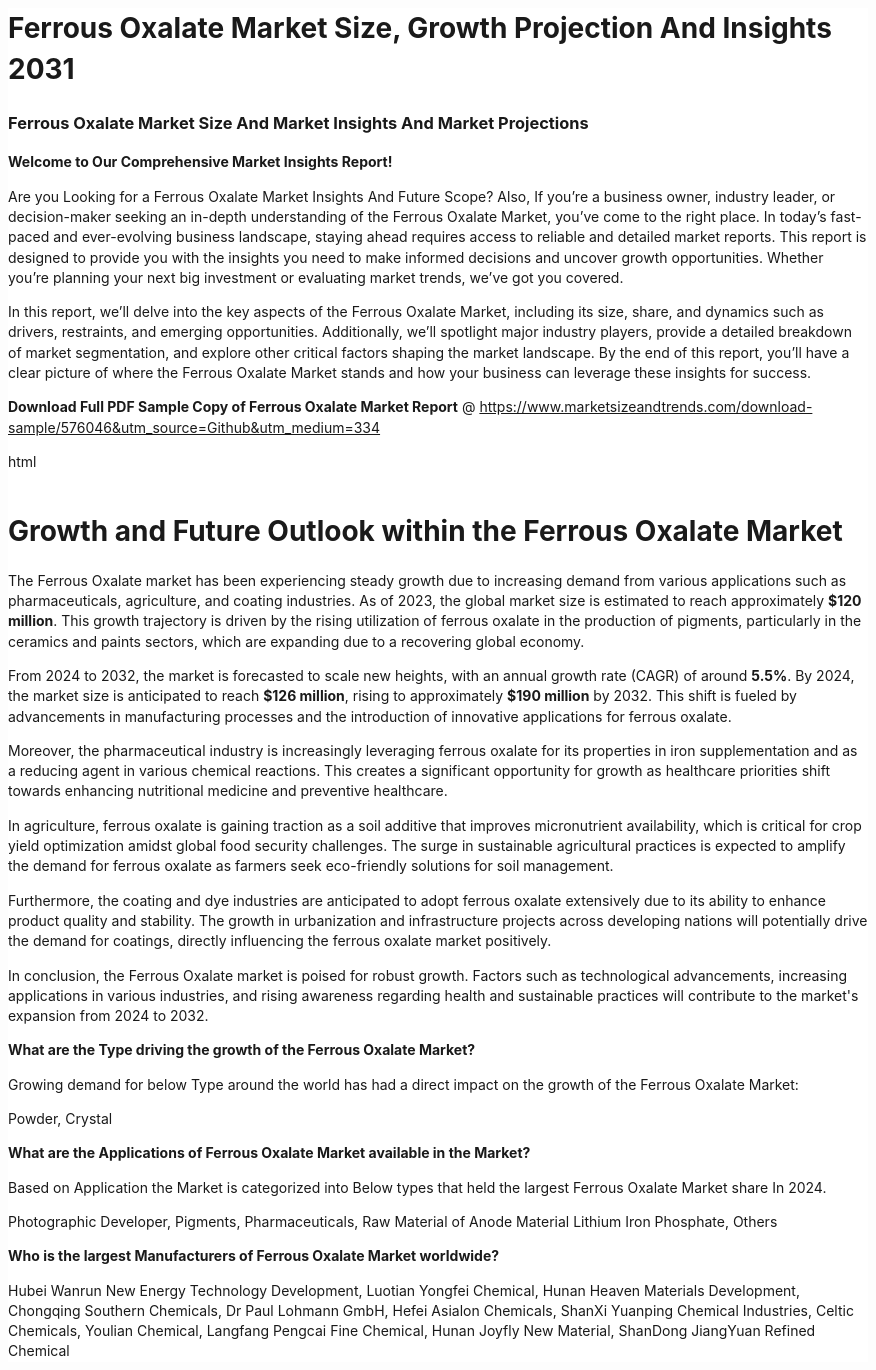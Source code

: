 <h1> Ferrous Oxalate Market Size, Growth Projection And Insights 2031</h1><div class="" data-test-id=""><h3><span class="">Ferrous Oxalate Market Size And Market Insights And Market Projections</span></h3></div><div class="" data-test-id=""><p><strong>Welcome to Our Comprehensive Market Insights Report!</strong></p><p>Are you Looking for a Ferrous Oxalate Market Insights And Future Scope? Also, If you&rsquo;re a business owner, industry leader, or decision-maker seeking an in-depth understanding of the Ferrous Oxalate Market, you&rsquo;ve come to the right place. In today&rsquo;s fast-paced and ever-evolving business landscape, staying ahead requires access to reliable and detailed market reports. This report is designed to provide you with the insights you need to make informed decisions and uncover growth opportunities. Whether you&rsquo;re planning your next big investment or evaluating market trends, we&rsquo;ve got you covered.</p><p>In this report, we&rsquo;ll delve into the key aspects of the Ferrous Oxalate Market, including its size, share, and dynamics such as drivers, restraints, and emerging opportunities. Additionally, we&rsquo;ll spotlight major industry players, provide a detailed breakdown of market segmentation, and explore other critical factors shaping the market landscape. By the end of this report, you&rsquo;ll have a clear picture of where the Ferrous Oxalate Market stands and how your business can leverage these insights for success.</p><p><strong>Download Full PDF Sample Copy of Ferrous Oxalate Market Report</strong> @ <a href="https://www.marketsizeandtrends.com/download-sample/576046&utm_source=Github&utm_medium=334" target="_blank">https://www.marketsizeandtrends.com/download-sample/576046&utm_source=Github&utm_medium=334</a></p></div><div class="" data-test-id=""><p><span class="">html<!DOCTYPE html><html lang="en"><head> <meta charset="UTF-8"> <meta name="viewport" content="width=device-width, initial-scale=1.0"> <title>Ferrous Oxalate Market Growth and Future Outlook</title></head><body> <h1>Growth and Future Outlook within the Ferrous Oxalate Market</h1> <p>The Ferrous Oxalate market has been experiencing steady growth due to increasing demand from various applications such as pharmaceuticals, agriculture, and coating industries. As of 2023, the global market size is estimated to reach approximately <strong>$120 million</strong>. This growth trajectory is driven by the rising utilization of ferrous oxalate in the production of pigments, particularly in the ceramics and paints sectors, which are expanding due to a recovering global economy.</p> <p>From 2024 to 2032, the market is forecasted to scale new heights, with an annual growth rate (CAGR) of around <strong>5.5%</strong>. By 2024, the market size is anticipated to reach <strong>$126 million</strong>, rising to approximately <strong>$190 million</strong> by 2032. This shift is fueled by advancements in manufacturing processes and the introduction of innovative applications for ferrous oxalate.</p> <p>Moreover, the pharmaceutical industry is increasingly leveraging ferrous oxalate for its properties in iron supplementation and as a reducing agent in various chemical reactions. This creates a significant opportunity for growth as healthcare priorities shift towards enhancing nutritional medicine and preventive healthcare.</p> <p>In agriculture, ferrous oxalate is gaining traction as a soil additive that improves micronutrient availability, which is critical for crop yield optimization amidst global food security challenges. The surge in sustainable agricultural practices is expected to amplify the demand for ferrous oxalate as farmers seek eco-friendly solutions for soil management.</p> <p><strong></strong></p> <p>Furthermore, the coating and dye industries are anticipated to adopt ferrous oxalate extensively due to its ability to enhance product quality and stability. The growth in urbanization and infrastructure projects across developing nations will potentially drive the demand for coatings, directly influencing the ferrous oxalate market positively.</p> <p>In conclusion, the Ferrous Oxalate market is poised for robust growth. Factors such as technological advancements, increasing applications in various industries, and rising awareness regarding health and sustainable practices will contribute to the market's expansion from 2024 to 2032.</p></body></html></span></p><p><strong><span class="">What are the&nbsp;Type driving the growth of the Ferrous Oxalate Market?</span></strong></p></div><div class="" data-test-id=""><p><span class="">Growing demand for below Type around the world has had a direct impact on the growth of the Ferrous Oxalate Market:</span></p></div><div class="" data-test-id=""><p>Powder, Crystal</p><p><span class=""><strong>What are the&nbsp;Applications&nbsp;of Ferrous Oxalate Market available in the Market?</strong></span></p></div><div class="" data-test-id=""><p><span class="">Based on Application the Market is categorized into Below types that held the largest Ferrous Oxalate Market share In 2024.</span></p></div><div class="" data-test-id=""><p><span class="">Photographic Developer, Pigments, Pharmaceuticals, Raw Material of Anode Material Lithium Iron Phosphate, Others</span></p><p><span class=""><strong>Who is the largest Manufacturers of Ferrous Oxalate Market worldwide?</strong></span></p></div><div class="" data-test-id=""><p><span class="">Hubei Wanrun New Energy Technology Development, Luotian Yongfei Chemical, Hunan Heaven Materials Development, Chongqing Southern Chemicals, Dr Paul Lohmann GmbH, Hefei Asialon Chemicals, ShanXi Yuanping Chemical Industries, Celtic Chemicals, Youlian Chemical, Langfang Pengcai Fine Chemical, Hunan Joyfly New Material, ShanDong JiangYuan Refined Chemical
